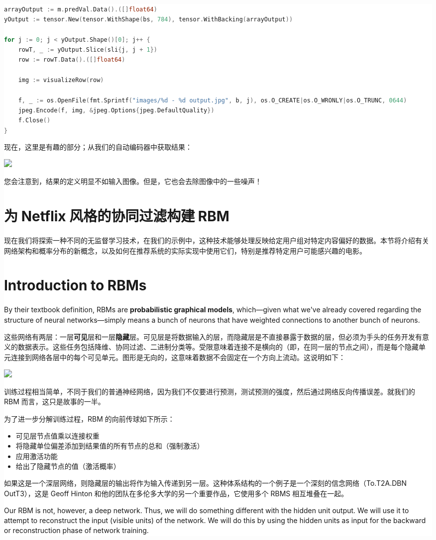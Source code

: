 ```go
arrayOutput := m.predVal.Data().([]float64)
yOutput := tensor.New(tensor.WithShape(bs, 784), tensor.WithBacking(arrayOutput))

for j := 0; j < yOutput.Shape()[0]; j++ {
    rowT, _ := yOutput.Slice(sli{j, j + 1})
    row := rowT.Data().([]float64)

    img := visualizeRow(row)

    f, _ := os.OpenFile(fmt.Sprintf("images/%d - %d output.jpg", b, j), os.O_CREATE|os.O_WRONLY|os.O_TRUNC, 0644)
    jpeg.Encode(f, img, &jpeg.Options{jpeg.DefaultQuality})
    f.Close()
}
```

现在，这里是有趣的部分；从我们的自动编码器中获取结果：

![](assets/99aa8eea-c18d-4fb1-b57f-766adac96015.png)

您会注意到，结果的定义明显不如输入图像。但是，它也会去除图像中的一些噪声！

# 为 Netflix 风格的协同过滤构建 RBM

现在我们将探索一种不同的无监督学习技术，在我们的示例中，这种技术能够处理反映给定用户组对特定内容偏好的数据。本节将介绍有关网络架构和概率分布的新概念，以及如何在推荐系统的实际实现中使用它们，特别是推荐特定用户可能感兴趣的电影。

# Introduction to RBMs

By their textbook definition, RBMs are **probabilistic graphical models**, which—given what we've already covered regarding the structure of neural networks—simply means a bunch of neurons that have weighted connections to another bunch of neurons.

这些网络有两层：一层**可见**层和一层**隐藏**层。可见层是将数据输入的层，而隐藏层是不直接暴露于数据的层，但必须为手头的任务开发有意义的数据表示。这些任务包括降维、协同过滤、二进制分类等。受限意味着连接不是横向的（即，在同一层的节点之间），而是每个隐藏单元连接到网络各层中的每个可见单元。图形是无向的，这意味着数据不会固定在一个方向上流动。这说明如下：

![](assets/0da31393-6c89-4254-b0b9-c37b5f52c3a5.png)

训练过程相当简单，不同于我们的普通神经网络，因为我们不仅要进行预测，测试预测的强度，然后通过网络反向传播误差。就我们的 RBM 而言，这只是故事的一半。

为了进一步分解训练过程，RBM 的向前传球如下所示：

*   可见层节点值乘以连接权重
*   将隐藏单位偏差添加到结果值的所有节点的总和（强制激活）
*   应用激活功能
*   给出了隐藏节点的值（激活概率）

如果这是一个深层网络，则隐藏层的输出将作为输入传递到另一层。这种体系结构的一个例子是一个深刻的信念网络（To.T2A.DBN OutT3），这是 Geoff Hinton 和他的团队在多伦多大学的另一个重要作品，它使用多个 RBMS 相互堆叠在一起。

Our RBM is not, however, a deep network. Thus, we will do something different with the hidden unit output. We will use it to attempt to reconstruct the input (visible units) of the network. We will do this by using the hidden units as input for the backward or reconstruction phase of network training.
